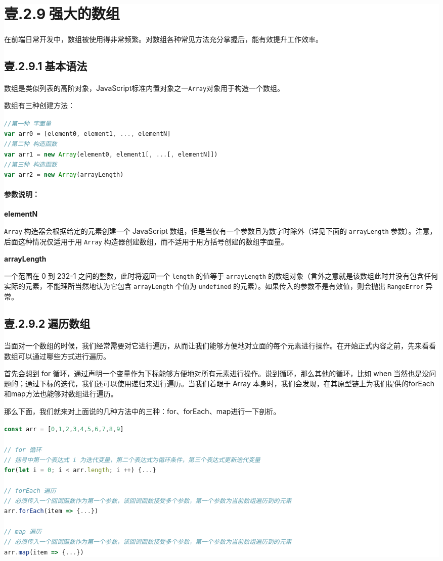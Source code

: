 # 壹.2.9 强大的数组

在前端日常开发中，数组被使用得非常频繁。对数组各种常见方法充分掌握后，能有效提升工作效率。

## 壹.2.9.1 基本语法

数组是类似列表的高阶对象，JavaScript标准内置对象之一`Array`对象用于构造一个数组。

数组有三种创建方法：

```javascript
//第一种 字面量
var arr0 = [element0, element1, ..., elementN]
//第二种 构造函数
var arr1 = new Array(element0, element1[, ...[, elementN]])
//第三种 构造函数
var arr2 = new Array(arrayLength)
```

#### 参数说明：

**elementN**

`Array` 构造器会根据给定的元素创建一个 JavaScript 数组，但是当仅有一个参数且为数字时除外（详见下面的 `arrayLength` 参数）。注意，后面这种情况仅适用于用 `Array` 构造器创建数组，而不适用于用方括号创建的数组字面量。

**arrayLength**

一个范围在 0 到 232-1 之间的整数，此时将返回一个 `length` 的值等于 `arrayLength` 的数组对象（言外之意就是该数组此时并没有包含任何实际的元素，不能理所当然地认为它包含 `arrayLength` 个值为 `undefined` 的元素）。如果传入的参数不是有效值，则会抛出 `RangeError` 异常。

## 壹.2.9.2 遍历数组

当面对一个数组的时候，我们经常需要对它进行遍历，从而让我们能够方便地对立面的每个元素进行操作。在开始正式内容之前，先来看看数组可以通过哪些方式进行遍历。

首先会想到 for 循环，通过声明一个变量作为下标能够方便地对所有元素进行操作。说到循环，那么其他的循环，比如 when 当然也是没问题的；通过下标的迭代，我们还可以使用递归来进行遍历。当我们着眼于 Array 本身时，我们会发现，在其原型链上为我们提供的forEach和map方法也能够对数组进行遍历。

那么下面，我们就来对上面说的几种方法中的三种：for、forEach、map进行一下剖析。

```javascript
const arr = [0,1,2,3,4,5,6,7,8,9]

// for 循环
// 括号中第一个表达式 i 为迭代变量，第二个表达式为循环条件，第三个表达式更新迭代变量
for(let i = 0; i < arr.length; i ++) {...}

// forEach 遍历
// 必须传入一个回调函数作为第一个参数，该回调函数接受多个参数，第一个参数为当前数组遍历到的元素
arr.forEach(item => {...})

// map 遍历
// 必须传入一个回调函数作为第一个参数，该回调函数接受多个参数，第一个参数为当前数组遍历到的元素
arr.map(item => {...})
```

